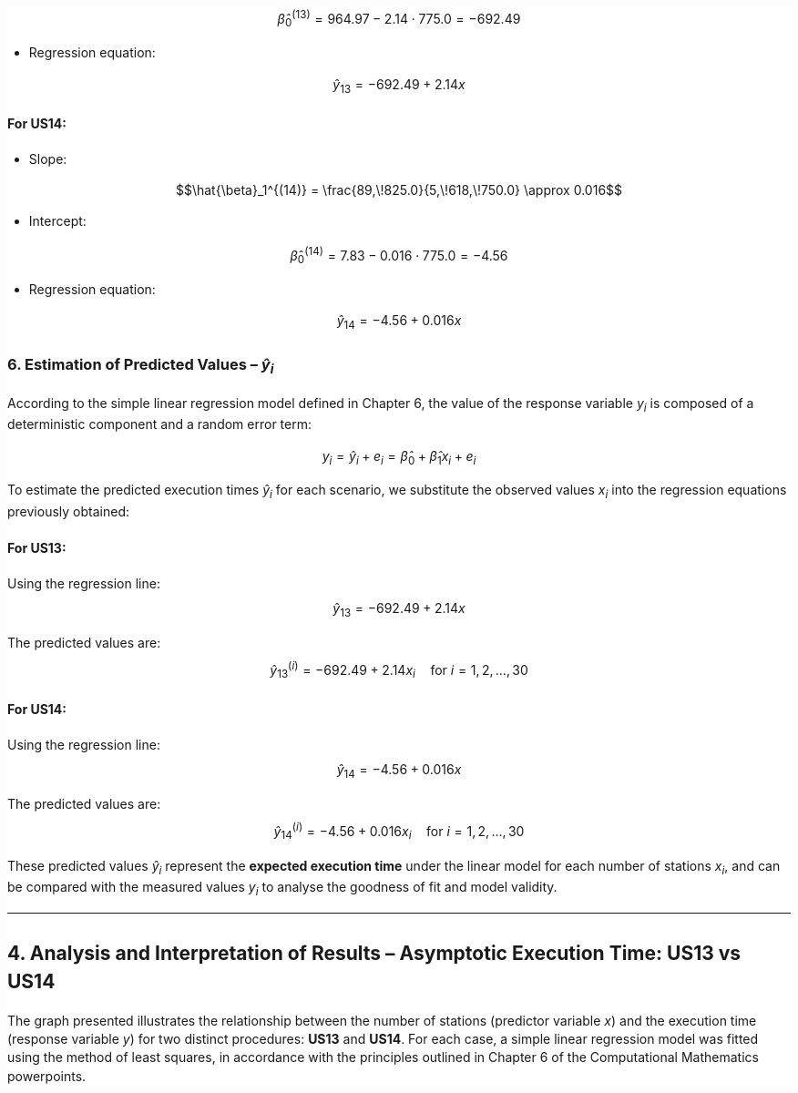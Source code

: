 $$\hat{\beta}_0^{(13)} = 964.97 - 2.14 \cdot 775.0 = -692.49$$

- Regression equation:

$$\hat{y}_{13} = -692.49 + 2.14x$$

#### For US14:

- Slope:

$$\hat{\beta}_1^{(14)} = \frac{89,\!825.0}{5,\!618,\!750.0} \approx 0.016$$

- Intercept:

$$\hat{\beta}_0^{(14)} = 7.83 - 0.016 \cdot 775.0 = -4.56$$

- Regression equation:

$$\hat{y}_{14} = -4.56 + 0.016x$$

### 6. Estimation of Predicted Values – $\hat{y}_i$

According to the simple linear regression model defined in Chapter 6, the value of the response variable $y_i$ is composed of a deterministic component and a random error term:

$$y_i = \hat{y}_i + e_i = \hat{\beta}_0 + \hat{\beta}_1 x_i + e_i$$

To estimate the predicted execution times $\hat{y}_i$ for each scenario, we substitute the observed values $x_i$ into the regression equations previously obtained:

#### For US13:
Using the regression line:
$$\hat{y}_{13} = -692.49 + 2.14x$$

The predicted values are:
$$\hat{y}_{13}^{(i)} = -692.49 + 2.14x_i \quad \text{for } i = 1, 2, \ldots, 30$$

#### For US14:
Using the regression line:
$$\hat{y}_{14} = -4.56 + 0.016x$$

The predicted values are:
$$\hat{y}_{14}^{(i)} = -4.56 + 0.016x_i \quad \text{for } i = 1, 2, \ldots, 30$$

These predicted values $\hat{y}_i$ represent the **expected execution time** under the linear model for each number of stations $x_i$, and can be compared with the measured values $y_i$ to analyse the goodness of fit and model validity.

---
## 4. Analysis and Interpretation of Results – Asymptotic Execution Time: US13 vs US14

The graph presented illustrates the relationship between the number of stations (predictor variable $x$) and the execution time (response variable $y$) for two distinct procedures: **US13** and **US14**. For each case, a simple linear regression model was fitted using the method of least squares, in accordance with the principles outlined in Chapter 6 of the Computational Mathematics powerpoints.
